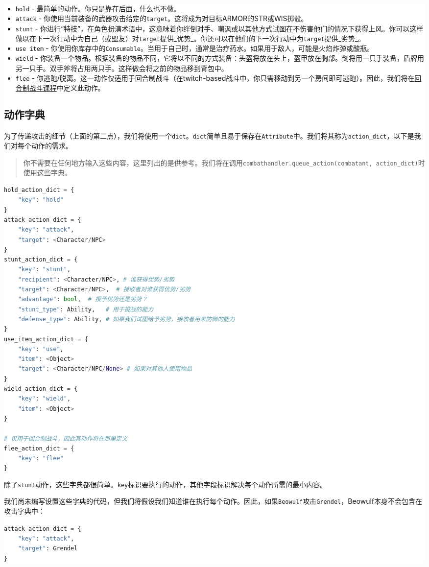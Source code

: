 - `hold` - 最简单的动作。你只是靠在后面，什么也不做。
- `attack` - 你使用当前装备的武器攻击给定的`target`。这将成为对目标ARMOR的STR或WIS掷骰。
- `stunt` - 你进行“特技”，在角色扮演术语中，这意味着你绊倒对手、嘲讽或以其他方式试图在不伤害他们的情况下获得上风。你可以这样做以在下一次行动中为自己（或盟友）对`target`提供_优势_。你还可以在他们的下一次行动中为`target`提供_劣势_。
- `use item` - 你使用你库存中的`Consumable`。当用于自己时，通常是治疗药水。如果用于敌人，可能是火焰炸弹或酸瓶。
- `wield` - 你装备一个物品。根据装备的物品不同，它将以不同的方式装备：头盔将放在头上，盔甲放在胸部。剑将用一只手装备，盾牌用另一只手。双手斧将占用两只手。这样做会将之前的物品移到背包中。
- `flee` - 你逃跑/脱离。这一动作仅适用于回合制战斗（在twitch-based战斗中，你只需移动到另一个房间即可逃跑）。因此，我们将在[回合制战斗课程](./Beginner-Tutorial-Combat-Turnbased.md)中定义此动作。

## 动作字典

为了传递攻击的细节（上面的第二点），我们将使用一个`dict`。`dict`简单且易于保存在`Attribute`中。我们将其称为`action_dict`，以下是我们对每个动作的需求。

> 你不需要在任何地方输入这些内容，这里列出的是供参考。我们将在调用`combathandler.queue_action(combatant, action_dict)`时使用这些字典。

```python
hold_action_dict = {
    "key": "hold"
}
attack_action_dict = {
    "key": "attack",
    "target": <Character/NPC>
}
stunt_action_dict = {
    "key": "stunt",
    "recipient": <Character/NPC>, # 谁获得优势/劣势
    "target": <Character/NPC>,  # 接收者对谁获得优势/劣势
    "advantage": bool,  # 授予优势还是劣势？
    "stunt_type": Ability,   # 用于挑战的能力
    "defense_type": Ability, # 如果我们试图给予劣势，接收者用来防御的能力
}
use_item_action_dict = {
    "key": "use",
    "item": <Object>
    "target": <Character/NPC/None> # 如果对其他人使用物品
}
wield_action_dict = {
    "key": "wield",
    "item": <Object>
}

# 仅用于回合制战斗，因此其动作将在那里定义
flee_action_dict = {
    "key": "flee"
}
```

除了`stunt`动作，这些字典都很简单。`key`标识要执行的动作，其他字段标识解决每个动作所需的最小内容。

我们尚未编写设置这些字典的代码，但我们将假设我们知道谁在执行每个动作。因此，如果`Beowulf`攻击`Grendel`，Beowulf本身不会包含在攻击字典中：

```python
attack_action_dict = {
    "key": "attack",
    "target": Grendel
}
```
